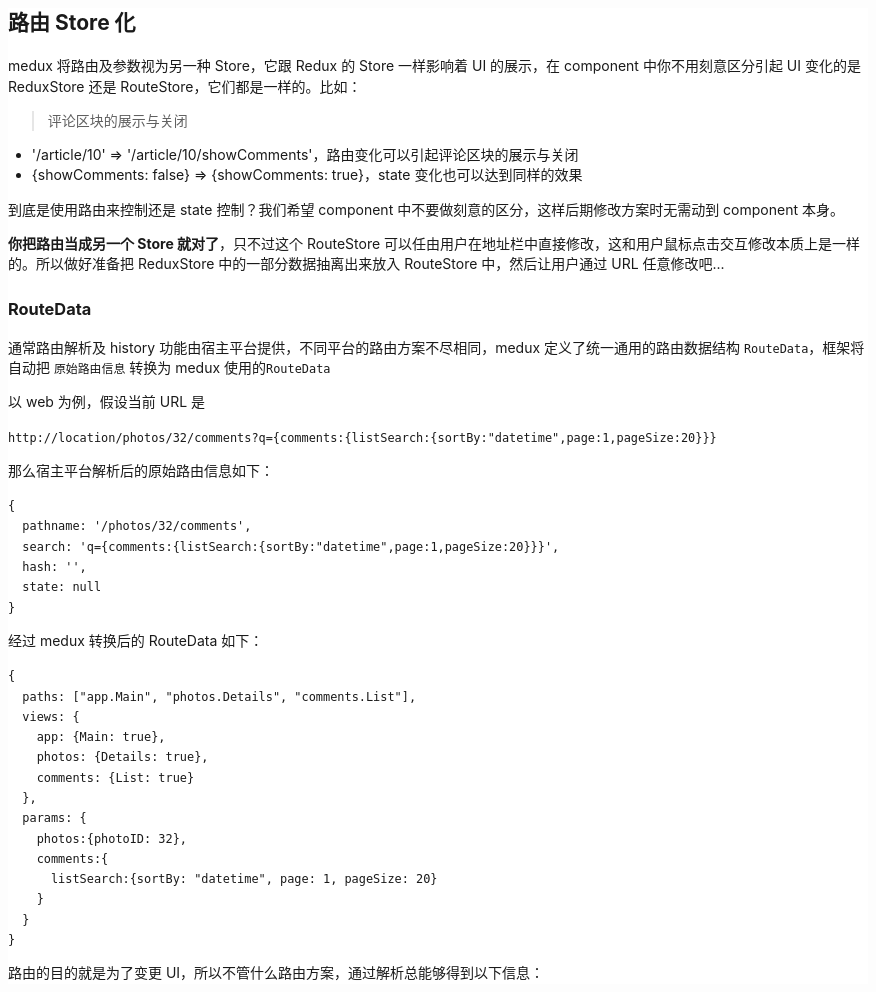 ## 路由 Store 化

medux 将路由及参数视为另一种 Store，它跟 Redux 的 Store 一样影响着 UI 的展示，在 component 中你不用刻意区分引起 UI 变化的是 ReduxStore 还是 RouteStore，它们都是一样的。比如：

> 评论区块的展示与关闭

- '/article/10' => '/article/10/showComments'，路由变化可以引起评论区块的展示与关闭
- {showComments: false} => {showComments: true}，state 变化也可以达到同样的效果

到底是使用路由来控制还是 state 控制？我们希望 component 中不要做刻意的区分，这样后期修改方案时无需动到 component 本身。

**你把路由当成另一个 Store 就对了**，只不过这个 RouteStore 可以任由用户在地址栏中直接修改，这和用户鼠标点击交互修改本质上是一样的。所以做好准备把 ReduxStore 中的一部分数据抽离出来放入 RouteStore 中，然后让用户通过 URL 任意修改吧...

### RouteData

通常路由解析及 history 功能由宿主平台提供，不同平台的路由方案不尽相同，medux 定义了统一通用的路由数据结构 `RouteData`，框架将自动把 `原始路由信息` 转换为 medux 使用的`RouteData`

以 web 为例，假设当前 URL 是

`http://location/photos/32/comments?q={comments:{listSearch:{sortBy:"datetime",page:1,pageSize:20}}}`

那么宿主平台解析后的原始路由信息如下：

```JS
{
  pathname: '/photos/32/comments',
  search: 'q={comments:{listSearch:{sortBy:"datetime",page:1,pageSize:20}}}',
  hash: '',
  state: null
}
```

经过 medux 转换后的 RouteData 如下：

```JS
{
  paths: ["app.Main", "photos.Details", "comments.List"],
  views: {
    app: {Main: true},
    photos: {Details: true},
    comments: {List: true}
  },
  params: {
    photos:{photoID: 32},
    comments:{
      listSearch:{sortBy: "datetime", page: 1, pageSize: 20}
    }
  }
}
```

路由的目的就是为了变更 UI，所以不管什么路由方案，通过解析总能够得到以下信息：
